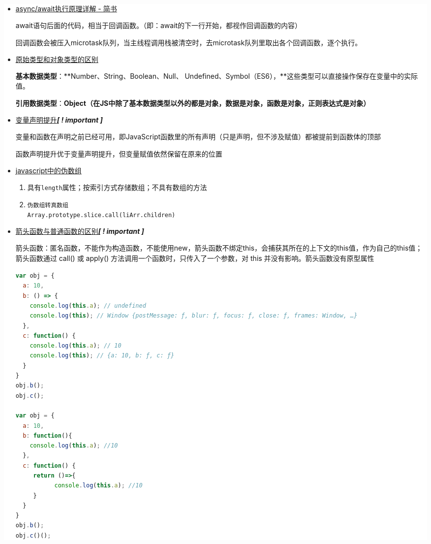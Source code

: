   

- [async/await执行原理详解 - 简书](https://www.jianshu.com/p/72e36168944f)

  await语句后面的代码，相当于回调函数。（即：await的下一行开始，都视作回调函数的内容）

  回调函数会被压入microtask队列，当主线程调用栈被清空时，去microtask队列里取出各个回调函数，逐个执行。

- [原始类型和对象类型的区别](https://www.cnblogs.com/nayek/p/11671118.html)

  **基本数据类型**：**Number、String、Boolean、Null、 Undefined、Symbol（ES6），**这些类型可以直接操作保存在变量中的实际值。

  **引用数据类型**：**Object（在JS中除了基本数据类型以外的都是对象，数据是对象，函数是对象，正则表达式是对象）**

- [变量声明提升](https://blog.csdn.net/qq673318522/article/details/50810650?utm_medium=distribute.pc_relevant.none-task-blog-BlogCommendFromMachineLearnPai2-1.control&dist_request_id=08f9d12c-23fe-4262-b865-03b2a2995186&depth_1-utm_source=distribute.pc_relevant.none-task-blog-BlogCommendFromMachineLearnPai2-1.control)***[ ! important ]***

  变量和函数在声明之前已经可用，即JavaScript函数里的所有声明（只是声明，但不涉及赋值）都被提前到函数体的顶部

  函数声明提升优于变量声明提升，但变量赋值依然保留在原来的位置

- [javascript中的伪数组](https://www.pianshen.com/article/1706294856/)

  1. 具有`length`属性；按索引方式存储数组；不具有数组的方法

  2. ```
     伪数组转真数组
     Array.prototype.slice.call(liArr.children) 
     ```

- [箭头函数与普通函数的区别](https://www.cnblogs.com/biubiuxixiya/p/8610594.html)***[ ! important ]***

  箭头函数：匿名函数，不能作为构造函数，不能使用new，箭头函数不绑定this，会捕获其所在的上下文的this值，作为自己的this值； 箭头函数通过 call() 或  apply() 方法调用一个函数时，只传入了一个参数，对 this 并没有影响。箭头函数没有原型属性

  ```javascript
  var obj = {
    a: 10,
    b: () => {
      console.log(this.a); // undefined
      console.log(this); // Window {postMessage: ƒ, blur: ƒ, focus: ƒ, close: ƒ, frames: Window, …}
    },
    c: function() {
      console.log(this.a); // 10
      console.log(this); // {a: 10, b: ƒ, c: ƒ}
    }
  }
  obj.b(); 
  obj.c();
  
  var obj = {
    a: 10,
    b: function(){
      console.log(this.a); //10
    },
    c: function() {
       return ()=>{
             console.log(this.a); //10
       }
    }
  }
  obj.b(); 
  obj.c()();
  ```
